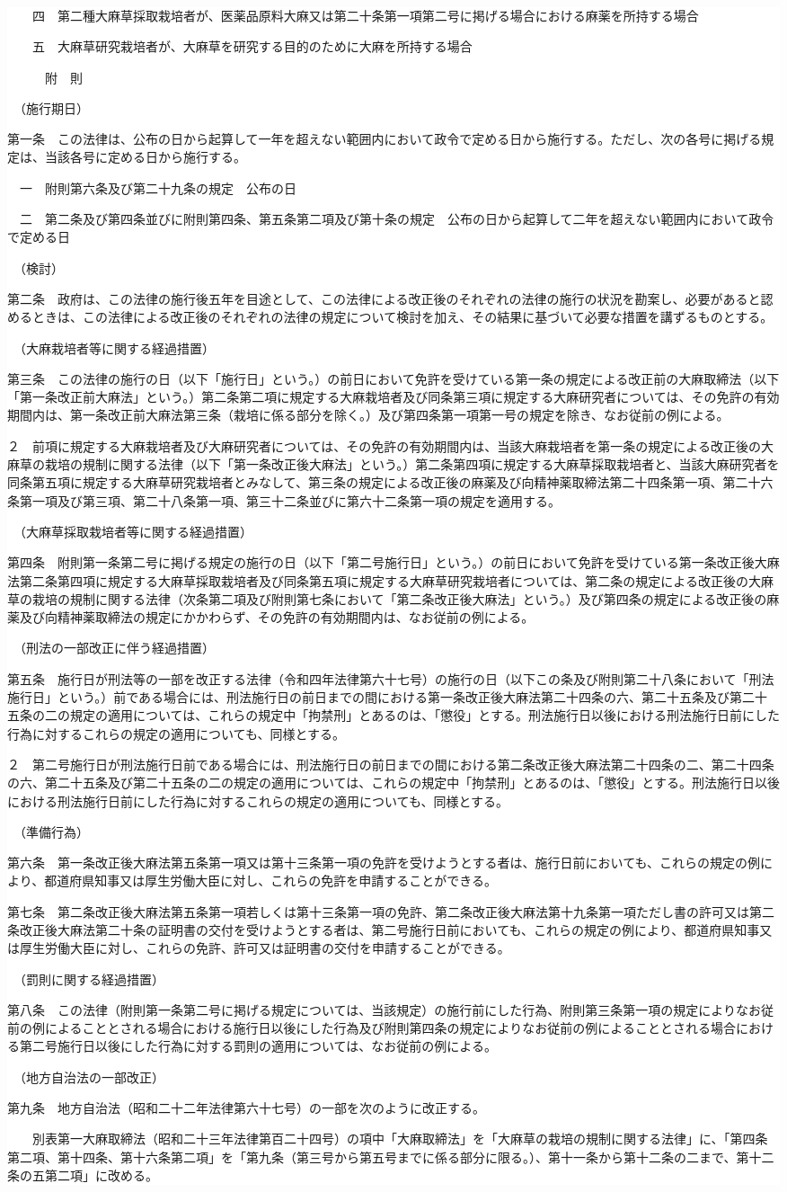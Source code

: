 　　四　第二種大麻草採取栽培者が、医薬品原料大麻又は第二十条第一項第二号に掲げる場合における麻薬を所持する場合

　　五　大麻草研究栽培者が、大麻草を研究する目的のために大麻を所持する場合

　　　附　則

　（施行期日）

第一条　この法律は、公布の日から起算して一年を超えない範囲内において政令で定める日から施行する。ただし、次の各号に掲げる規定は、当該各号に定める日から施行する。

　一　附則第六条及び第二十九条の規定　公布の日

　二　第二条及び第四条並びに附則第四条、第五条第二項及び第十条の規定　公布の日から起算して二年を超えない範囲内において政令で定める日

　（検討）

第二条　政府は、この法律の施行後五年を目途として、この法律による改正後のそれぞれの法律の施行の状況を勘案し、必要があると認めるときは、この法律による改正後のそれぞれの法律の規定について検討を加え、その結果に基づいて必要な措置を講ずるものとする。

　（大麻栽培者等に関する経過措置）

第三条　この法律の施行の日（以下「施行日」という。）の前日において免許を受けている第一条の規定による改正前の大麻取締法（以下「第一条改正前大麻法」という。）第二条第二項に規定する大麻栽培者及び同条第三項に規定する大麻研究者については、その免許の有効期間内は、第一条改正前大麻法第三条（栽培に係る部分を除く。）及び第四条第一項第一号の規定を除き、なお従前の例による。

２　前項に規定する大麻栽培者及び大麻研究者については、その免許の有効期間内は、当該大麻栽培者を第一条の規定による改正後の大麻草の栽培の規制に関する法律（以下「第一条改正後大麻法」という。）第二条第四項に規定する大麻草採取栽培者と、当該大麻研究者を同条第五項に規定する大麻草研究栽培者とみなして、第三条の規定による改正後の麻薬及び向精神薬取締法第二十四条第一項、第二十六条第一項及び第三項、第二十八条第一項、第三十二条並びに第六十二条第一項の規定を適用する。

　（大麻草採取栽培者等に関する経過措置）

第四条　附則第一条第二号に掲げる規定の施行の日（以下「第二号施行日」という。）の前日において免許を受けている第一条改正後大麻法第二条第四項に規定する大麻草採取栽培者及び同条第五項に規定する大麻草研究栽培者については、第二条の規定による改正後の大麻草の栽培の規制に関する法律（次条第二項及び附則第七条において「第二条改正後大麻法」という。）及び第四条の規定による改正後の麻薬及び向精神薬取締法の規定にかかわらず、その免許の有効期間内は、なお従前の例による。

　（刑法の一部改正に伴う経過措置）

第五条　施行日が刑法等の一部を改正する法律（令和四年法律第六十七号）の施行の日（以下この条及び附則第二十八条において「刑法施行日」という。）前である場合には、刑法施行日の前日までの間における第一条改正後大麻法第二十四条の六、第二十五条及び第二十五条の二の規定の適用については、これらの規定中「拘禁刑」とあるのは、「懲役」とする。刑法施行日以後における刑法施行日前にした行為に対するこれらの規定の適用についても、同様とする。

２　第二号施行日が刑法施行日前である場合には、刑法施行日の前日までの間における第二条改正後大麻法第二十四条の二、第二十四条の六、第二十五条及び第二十五条の二の規定の適用については、これらの規定中「拘禁刑」とあるのは、「懲役」とする。刑法施行日以後における刑法施行日前にした行為に対するこれらの規定の適用についても、同様とする。

　（準備行為）

第六条　第一条改正後大麻法第五条第一項又は第十三条第一項の免許を受けようとする者は、施行日前においても、これらの規定の例により、都道府県知事又は厚生労働大臣に対し、これらの免許を申請することができる。

第七条　第二条改正後大麻法第五条第一項若しくは第十三条第一項の免許、第二条改正後大麻法第十九条第一項ただし書の許可又は第二条改正後大麻法第二十条の証明書の交付を受けようとする者は、第二号施行日前においても、これらの規定の例により、都道府県知事又は厚生労働大臣に対し、これらの免許、許可又は証明書の交付を申請することができる。

　（罰則に関する経過措置）

第八条　この法律（附則第一条第二号に掲げる規定については、当該規定）の施行前にした行為、附則第三条第一項の規定によりなお従前の例によることとされる場合における施行日以後にした行為及び附則第四条の規定によりなお従前の例によることとされる場合における第二号施行日以後にした行為に対する罰則の適用については、なお従前の例による。

　（地方自治法の一部改正）

第九条　地方自治法（昭和二十二年法律第六十七号）の一部を次のように改正する。

　　別表第一大麻取締法（昭和二十三年法律第百二十四号）の項中「大麻取締法」を「大麻草の栽培の規制に関する法律」に、「第四条第二項、第十四条、第十六条第二項」を「第九条（第三号から第五号までに係る部分に限る。）、第十一条から第十二条の二まで、第十二条の五第二項」に改める。
